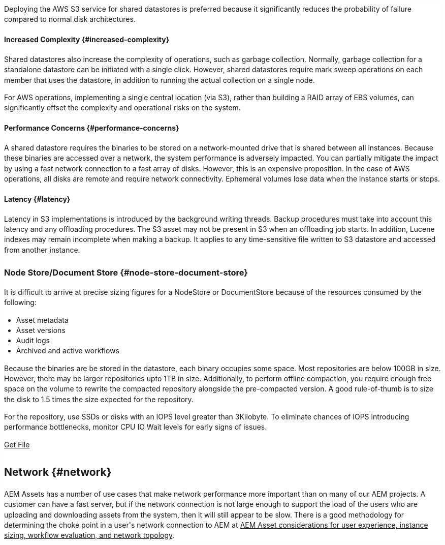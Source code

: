 Deploying the AWS S3 service for shared datastores is preferred because it significantly reduces the probability of failure compared to normal disk architectures.

#### Increased Complexity {#increased-complexity}

Shared datastores also increase the complexity of operations, such as garbage collection. Normally, garbage collection for a standalone datastore can be initiated with a single click. However, shared datastores require mark sweep operations on each member that uses the datastore, in addition to running the actual collection on a single node.

For AWS operations, implementing a single central location (via S3), rather than building a RAID array of EBS volumes, can significantly offset the complexity and operational risks on the system.

#### Performance Concerns {#performance-concerns}

A shared datastore requires the binaries to be stored on a network-mounted drive that is shared between all instances. Because these binaries are accessed over a network, the system performance is adversely impacted. You can partially mitigate the impact by using a fast network connection to a fast array of disks. However, this is an expensive proposition. In the case of AWS operations, all disks are remote and require network connectivity. Ephemeral volumes lose data when the instance starts or stops.

#### Latency {#latency}

Latency in S3 implementations is introduced by the background writing threads. Backup procedures must take into account this latency and any offloading procedures. The S3 asset may not be present in S3 when an offloading job starts. In addition, Lucene indexes may remain incomplete when making a backup. It applies to any time-sensitive file written to S3 datastore and accessed from another instance.

### Node Store/Document Store {#node-store-document-store}

It is difficult to arrive at precise sizing figures for a NodeStore or DocumentStore because of the resources consumed by the following:

* Asset metadata
* Asset versions
* Audit logs
* Archived and active workflows

Because the binaries are be stored in the datastore, each binary occupies some space. Most repositories are below 100GB in size. However, there may be larger repositories upto 1TB in size. Additionally, to perform offline compaction, you require enough free space on the volume to rewrite the compacted repository alongside the pre-compacted version. A good rule-of-thumb is to size the disk to 1.5 times the size expected for the repository.

For the repository, use SSDs or disks with an IOPS level greater than 3Kilobyte. To eliminate chances of IOPS introducing performance bottlenecks, monitor CPU IO Wait levels for early signs of issues.

[Get File](assets/aem_environment_sizingtool.xlsx)

## Network {#network}

AEM Assets has a number of use cases that make network performance more important than on many of our AEM projects. A customer can have a fast server, but if the network connection is not large enough to support the load of the users who are uploading and downloading assets from the system, then it will still appear to be slow. There is a good methodology for determining the choke point in a user's network connection to AEM at [AEM Asset considerations for user experience, instance sizing, workflow evaluation, and network topology](assets-network-considerations.md).
